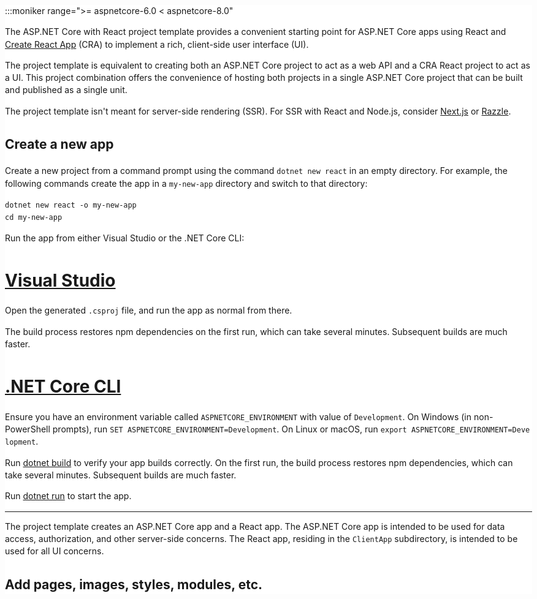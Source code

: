 
:::moniker range=">= aspnetcore-6.0 < aspnetcore-8.0"

The ASP.NET Core with React project template provides a convenient starting point for ASP.NET Core apps using React and [Create React App](https://create-react-app.dev/) (CRA) to implement a rich, client-side user interface (UI).

The project template is equivalent to creating both an ASP.NET Core project to act as a web API and a CRA React project to act as a UI. This project combination offers the convenience of hosting both projects in a single ASP.NET Core project that can be built and published as a single unit.

The project template isn't meant for server-side rendering (SSR). For SSR with React and Node.js, consider [Next.js](https://nextjs.org/) or [Razzle](https://razzlejs.org/).

## Create a new app

Create a new project from a command prompt using the command `dotnet new react` in an empty directory. For example, the following commands create the app in a `my-new-app` directory and switch to that directory:

```dotnetcli
dotnet new react -o my-new-app
cd my-new-app
```

Run the app from either Visual Studio or the .NET Core CLI:

# [Visual Studio](#tab/visual-studio)

Open the generated `.csproj` file, and run the app as normal from there.

The build process restores npm dependencies on the first run, which can take several minutes. Subsequent builds are much faster.

# [.NET Core CLI](#tab/netcore-cli)

Ensure you have an environment variable called `ASPNETCORE_ENVIRONMENT` with value of `Development`. On Windows (in non-PowerShell prompts), run `SET ASPNETCORE_ENVIRONMENT=Development`. On Linux or macOS, run `export ASPNETCORE_ENVIRONMENT=Development`.

Run [dotnet build](/dotnet/core/tools/dotnet-build) to verify your app builds correctly. On the first run, the build process restores npm dependencies, which can take several minutes. Subsequent builds are much faster.

Run [dotnet run](/dotnet/core/tools/dotnet-run) to start the app.

---

The project template creates an ASP.NET Core app and a React app. The ASP.NET Core app is intended to be used for data access, authorization, and other server-side concerns. The React app, residing in the `ClientApp` subdirectory, is intended to be used for all UI concerns.

## Add pages, images, styles, modules, etc.
